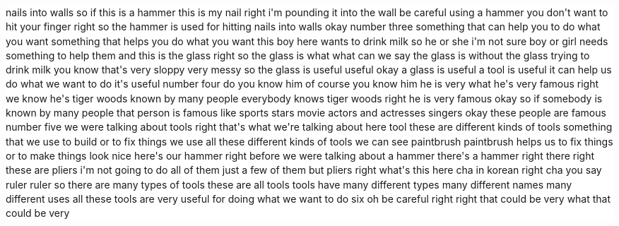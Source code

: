 nails into walls so if this is a hammer
this is my nail right i'm
pounding it into the wall be careful
using a hammer
you don't want to hit your finger right
so
the hammer is used for hitting nails
into
walls okay number three
something that can help you to do what
you want
something that helps you do what you
want
this boy here wants to drink
milk so
he or she i'm not sure boy or girl needs
something
to help them and this is the glass right
so the glass is what what can we say the
glass is
without the glass trying to drink milk
you know that's very sloppy very messy
so the glass is useful
useful okay a glass is useful
a tool is useful it can help us
do what we want to do it's
useful number four do you know him
of course you know him he is very what
he's very
famous right we know he's tiger woods
known by many people everybody knows
tiger woods right he is very
famous okay so if somebody is known
by many people that person is famous
like sports stars movie actors and
actresses
singers okay these people are famous
number five we were talking about tools
right
that's what we're talking about here
tool these are different kinds of
tools something that we use to build
or to fix things we use all these
different kinds of tools
we can see paintbrush paintbrush helps
us to fix things or to make things look
nice here's our hammer right before we
were talking about a hammer
there's a hammer right there right these
are pliers
i'm not going to do all of them just a
few of them but pliers right what's this
here
cha in korean right cha you say
ruler ruler so there are many types of
tools these are all tools
tools have many different types many
different
names many different uses all these
tools
are very useful for doing what we want
to do
six oh be careful right right that could
be very what that could be very